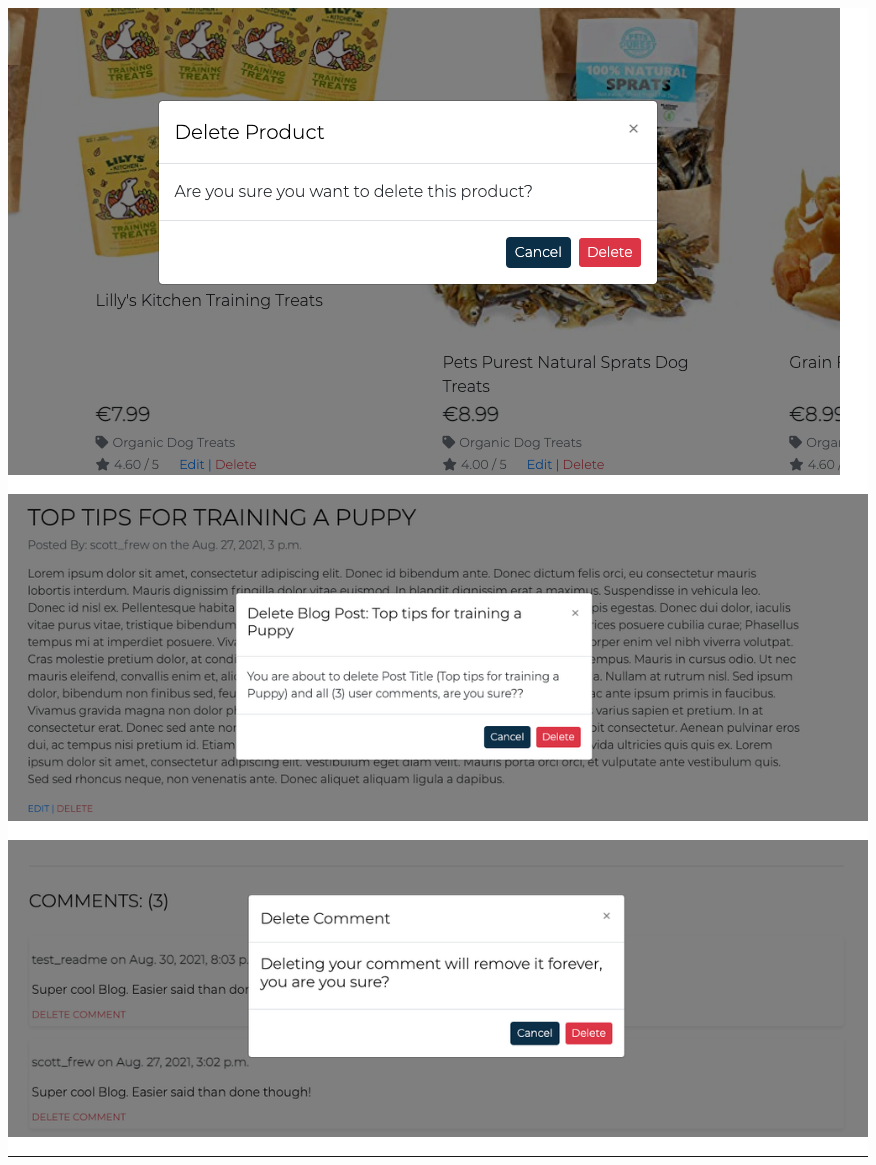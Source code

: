 ![product-delete-modal](documents/images/readme_images/product-delete-modal.png)

![blog-delete-modal](documents/images/readme_images/blog-delete-modal.png)

![comment-delete-modal](documents/images/readme_images/comment-delete-modal.png)


---